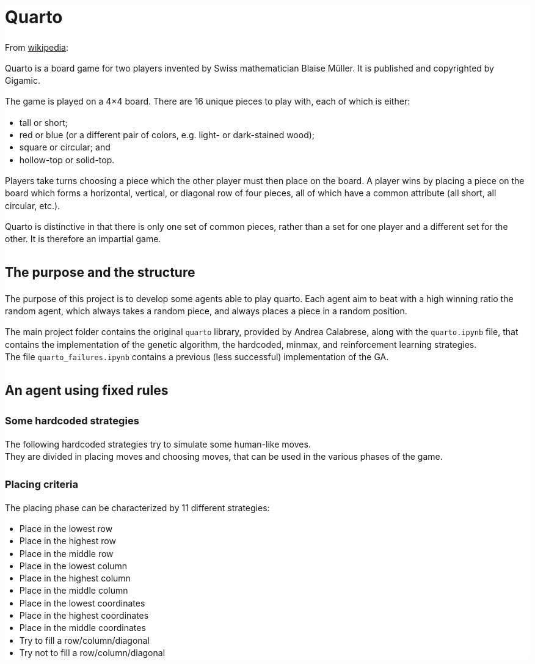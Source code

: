 # Quarto

From [wikipedia](https://en.wikipedia.org/wiki/Quarto_(board_game)):

Quarto is a board game for two players invented by Swiss mathematician Blaise Müller. It is published and copyrighted by Gigamic.

The game is played on a 4×4 board. There are 16 unique pieces to play with, each of which is either:
- tall or short;
- red or blue (or a different pair of colors, e.g. light- or dark-stained wood);
- square or circular; and
- hollow-top or solid-top.

Players take turns choosing a piece which the other player must then place on the board. A player wins by placing a piece on the board which forms a horizontal, vertical, or diagonal row of four pieces, all of which have a common attribute (all short, all circular, etc.).

Quarto is distinctive in that there is only one set of common pieces, rather than a set for one player and a different set for the other. It is therefore an impartial game.

## The purpose and the structure

The purpose of this project is to develop some agents able to play quarto. Each agent aim to beat with a high winning ratio the random agent, which always takes a random piece, and always places a piece in a random position.

The main project folder contains the original `quarto` library, provided by Andrea Calabrese, along with the `quarto.ipynb` file, that contains the implementation of the genetic algorithm, the hardcoded, minmax, and reinforcement learning strategies.<br>
The file `quarto_failures.ipynb` contains a previous (less successful) implementation of the GA.

## An agent using fixed rules

### Some hardcoded strategies

The following hardcoded strategies try to simulate some human-like moves.<br>
They are divided in placing moves and choosing moves, that can be used in the various phases of the game.

### Placing criteria

The placing phase can be characterized by 11 different strategies:
- Place in the lowest row
- Place in the highest row
- Place in the middle row
- Place in the lowest column
- Place in the highest column
- Place in the middle column
- Place in the lowest coordinates
- Place in the highest coordinates
- Place in the middle coordinates
- Try to fill a row/column/diagonal
- Try not to fill a row/column/diagonal
